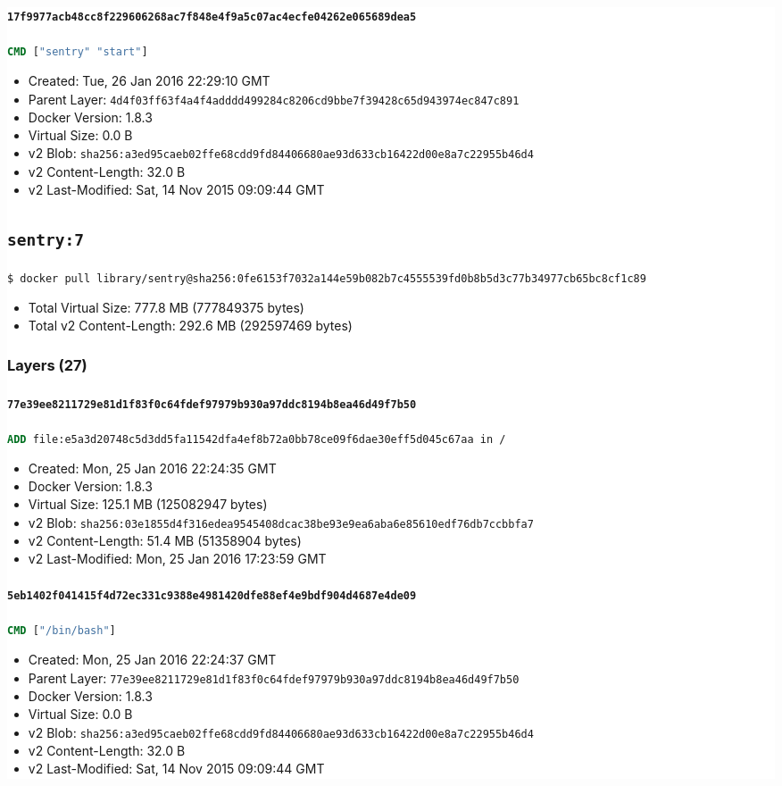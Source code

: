 #### `17f9977acb48cc8f229606268ac7f848e4f9a5c07ac4ecfe04262e065689dea5`

```dockerfile
CMD ["sentry" "start"]
```

-	Created: Tue, 26 Jan 2016 22:29:10 GMT
-	Parent Layer: `4d4f03ff63f4a4f4adddd499284c8206cd9bbe7f39428c65d943974ec847c891`
-	Docker Version: 1.8.3
-	Virtual Size: 0.0 B
-	v2 Blob: `sha256:a3ed95caeb02ffe68cdd9fd84406680ae93d633cb16422d00e8a7c22955b46d4`
-	v2 Content-Length: 32.0 B
-	v2 Last-Modified: Sat, 14 Nov 2015 09:09:44 GMT

## `sentry:7`

```console
$ docker pull library/sentry@sha256:0fe6153f7032a144e59b082b7c4555539fd0b8b5d3c77b34977cb65bc8cf1c89
```

-	Total Virtual Size: 777.8 MB (777849375 bytes)
-	Total v2 Content-Length: 292.6 MB (292597469 bytes)

### Layers (27)

#### `77e39ee8211729e81d1f83f0c64fdef97979b930a97ddc8194b8ea46d49f7b50`

```dockerfile
ADD file:e5a3d20748c5d3dd5fa11542dfa4ef8b72a0bb78ce09f6dae30eff5d045c67aa in /
```

-	Created: Mon, 25 Jan 2016 22:24:35 GMT
-	Docker Version: 1.8.3
-	Virtual Size: 125.1 MB (125082947 bytes)
-	v2 Blob: `sha256:03e1855d4f316edea9545408dcac38be93e9ea6aba6e85610edf76db7ccbbfa7`
-	v2 Content-Length: 51.4 MB (51358904 bytes)
-	v2 Last-Modified: Mon, 25 Jan 2016 17:23:59 GMT

#### `5eb1402f041415f4d72ec331c9388e4981420dfe88ef4e9bdf904d4687e4de09`

```dockerfile
CMD ["/bin/bash"]
```

-	Created: Mon, 25 Jan 2016 22:24:37 GMT
-	Parent Layer: `77e39ee8211729e81d1f83f0c64fdef97979b930a97ddc8194b8ea46d49f7b50`
-	Docker Version: 1.8.3
-	Virtual Size: 0.0 B
-	v2 Blob: `sha256:a3ed95caeb02ffe68cdd9fd84406680ae93d633cb16422d00e8a7c22955b46d4`
-	v2 Content-Length: 32.0 B
-	v2 Last-Modified: Sat, 14 Nov 2015 09:09:44 GMT
